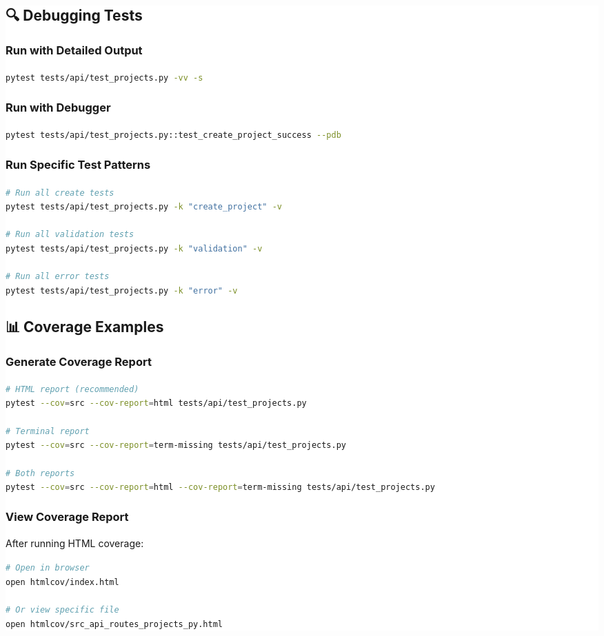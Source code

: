 ## 🔍 Debugging Tests

### Run with Detailed Output

```bash
pytest tests/api/test_projects.py -vv -s
```

### Run with Debugger

```bash
pytest tests/api/test_projects.py::test_create_project_success --pdb
```

### Run Specific Test Patterns

```bash
# Run all create tests
pytest tests/api/test_projects.py -k "create_project" -v

# Run all validation tests
pytest tests/api/test_projects.py -k "validation" -v

# Run all error tests
pytest tests/api/test_projects.py -k "error" -v
```

## 📊 Coverage Examples

### Generate Coverage Report

```bash
# HTML report (recommended)
pytest --cov=src --cov-report=html tests/api/test_projects.py

# Terminal report
pytest --cov=src --cov-report=term-missing tests/api/test_projects.py

# Both reports
pytest --cov=src --cov-report=html --cov-report=term-missing tests/api/test_projects.py
```

### View Coverage Report

After running HTML coverage:
```bash
# Open in browser
open htmlcov/index.html

# Or view specific file
open htmlcov/src_api_routes_projects_py.html
```

